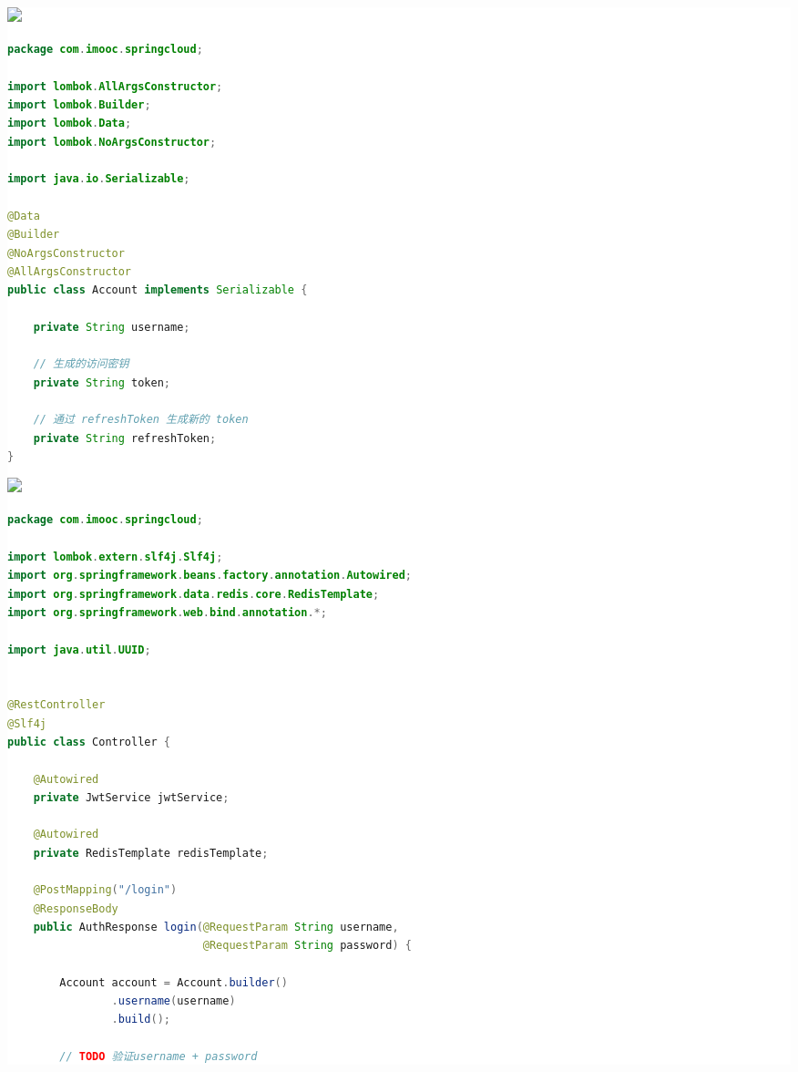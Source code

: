 

![](https://tcs.teambition.net/storage/312185ffb8c7d658e68a1b11838d140fd3b5?Signature=eyJhbGciOiJIUzI1NiIsInR5cCI6IkpXVCJ9.eyJBcHBJRCI6IjU5Mzc3MGZmODM5NjMyMDAyZTAzNThmMSIsIl9hcHBJZCI6IjU5Mzc3MGZmODM5NjMyMDAyZTAzNThmMSIsIl9vcmdhbml6YXRpb25JZCI6IiIsImV4cCI6MTYxMjQ0ODY2NSwiaWF0IjoxNjExODQzODY1LCJyZXNvdXJjZSI6Ii9zdG9yYWdlLzMxMjE4NWZmYjhjN2Q2NThlNjhhMWIxMTgzOGQxNDBmZDNiNSJ9.kwN6PWuScDeDjU9s8Nkdt6XYQD3sGUx2FvANZTlRdsw&download=image.png "")

```java
package com.imooc.springcloud;

import lombok.AllArgsConstructor;
import lombok.Builder;
import lombok.Data;
import lombok.NoArgsConstructor;

import java.io.Serializable;

@Data
@Builder
@NoArgsConstructor
@AllArgsConstructor
public class Account implements Serializable {

    private String username;

    // 生成的访问密钥
    private String token;

    // 通过 refreshToken 生成新的 token
    private String refreshToken;
}

```

![](https://tcs.teambition.net/storage/3121c107588fd3f0c708c8519cac12db17c2?Signature=eyJhbGciOiJIUzI1NiIsInR5cCI6IkpXVCJ9.eyJBcHBJRCI6IjU5Mzc3MGZmODM5NjMyMDAyZTAzNThmMSIsIl9hcHBJZCI6IjU5Mzc3MGZmODM5NjMyMDAyZTAzNThmMSIsIl9vcmdhbml6YXRpb25JZCI6IiIsImV4cCI6MTYxMjQ0ODY2NSwiaWF0IjoxNjExODQzODY1LCJyZXNvdXJjZSI6Ii9zdG9yYWdlLzMxMjFjMTA3NTg4ZmQzZjBjNzA4Yzg1MTljYWMxMmRiMTdjMiJ9.T7yuY8FYNrcPnyxmFiupSnUAWBjVw0hP94ftL-0qzBw&download=image.png "")

```java
package com.imooc.springcloud;

import lombok.extern.slf4j.Slf4j;
import org.springframework.beans.factory.annotation.Autowired;
import org.springframework.data.redis.core.RedisTemplate;
import org.springframework.web.bind.annotation.*;

import java.util.UUID;


@RestController
@Slf4j
public class Controller {

    @Autowired
    private JwtService jwtService;

    @Autowired
    private RedisTemplate redisTemplate;

    @PostMapping("/login")
    @ResponseBody
    public AuthResponse login(@RequestParam String username,
                              @RequestParam String password) {

        Account account = Account.builder()
                .username(username)
                .build();

        // TODO 验证username + password

```